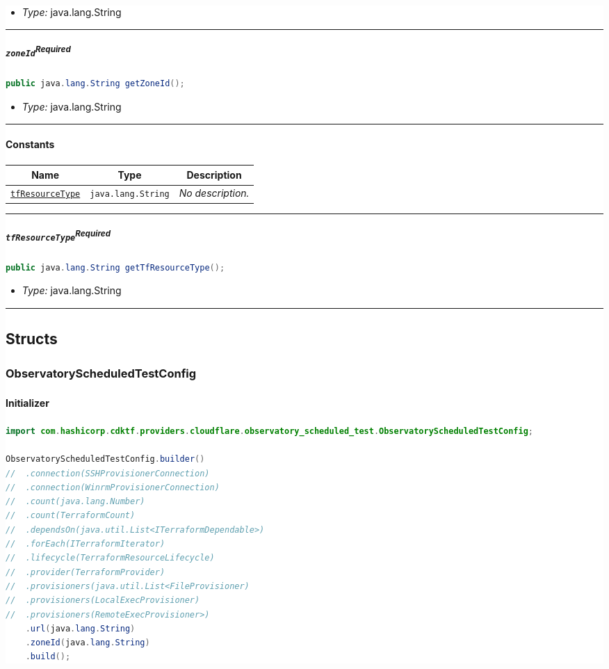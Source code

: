 - *Type:* java.lang.String

---

##### `zoneId`<sup>Required</sup> <a name="zoneId" id="@cdktf/provider-cloudflare.observatoryScheduledTest.ObservatoryScheduledTest.property.zoneId"></a>

```java
public java.lang.String getZoneId();
```

- *Type:* java.lang.String

---

#### Constants <a name="Constants" id="Constants"></a>

| **Name** | **Type** | **Description** |
| --- | --- | --- |
| <code><a href="#@cdktf/provider-cloudflare.observatoryScheduledTest.ObservatoryScheduledTest.property.tfResourceType">tfResourceType</a></code> | <code>java.lang.String</code> | *No description.* |

---

##### `tfResourceType`<sup>Required</sup> <a name="tfResourceType" id="@cdktf/provider-cloudflare.observatoryScheduledTest.ObservatoryScheduledTest.property.tfResourceType"></a>

```java
public java.lang.String getTfResourceType();
```

- *Type:* java.lang.String

---

## Structs <a name="Structs" id="Structs"></a>

### ObservatoryScheduledTestConfig <a name="ObservatoryScheduledTestConfig" id="@cdktf/provider-cloudflare.observatoryScheduledTest.ObservatoryScheduledTestConfig"></a>

#### Initializer <a name="Initializer" id="@cdktf/provider-cloudflare.observatoryScheduledTest.ObservatoryScheduledTestConfig.Initializer"></a>

```java
import com.hashicorp.cdktf.providers.cloudflare.observatory_scheduled_test.ObservatoryScheduledTestConfig;

ObservatoryScheduledTestConfig.builder()
//  .connection(SSHProvisionerConnection)
//  .connection(WinrmProvisionerConnection)
//  .count(java.lang.Number)
//  .count(TerraformCount)
//  .dependsOn(java.util.List<ITerraformDependable>)
//  .forEach(ITerraformIterator)
//  .lifecycle(TerraformResourceLifecycle)
//  .provider(TerraformProvider)
//  .provisioners(java.util.List<FileProvisioner)
//  .provisioners(LocalExecProvisioner)
//  .provisioners(RemoteExecProvisioner>)
    .url(java.lang.String)
    .zoneId(java.lang.String)
    .build();
```
